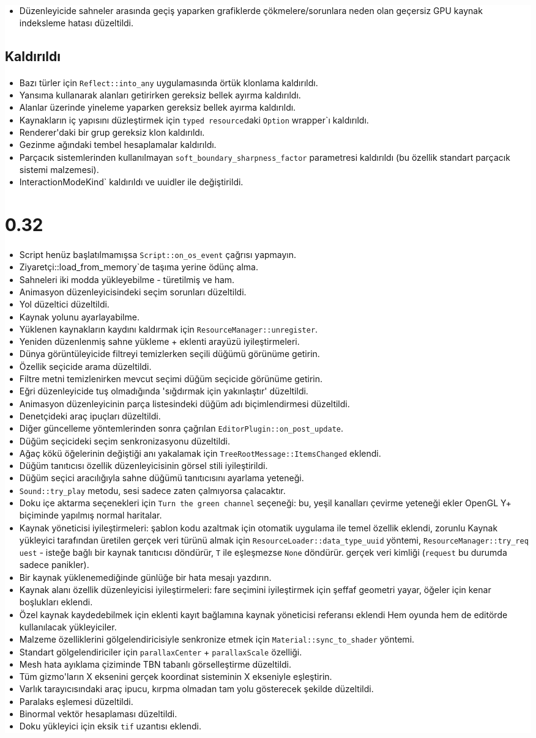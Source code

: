 - Düzenleyicide sahneler arasında geçiş yaparken grafiklerde çökmelere/sorunlara neden olan geçersiz GPU kaynak indeksleme hatası düzeltildi.

## Kaldırıldı

- Bazı türler için `Reflect::into_any` uygulamasında örtük klonlama kaldırıldı.
- Yansıma kullanarak alanları getirirken gereksiz bellek ayırma kaldırıldı.
- Alanlar üzerinde yineleme yaparken gereksiz bellek ayırma kaldırıldı.
- Kaynakların iç yapısını düzleştirmek için `typed resource`daki `Option` wrapper`ı kaldırıldı.
- Renderer'daki bir grup gereksiz klon kaldırıldı.
- Gezinme ağındaki tembel hesaplamalar kaldırıldı.
- Parçacık sistemlerinden kullanılmayan `soft_boundary_sharpness_factor` parametresi kaldırıldı (bu özellik
  standart parçacık sistemi malzemesi).
- InteractionModeKind` kaldırıldı ve uuidler ile değiştirildi.

# 0.32

- Script henüz başlatılmamışsa `Script::on_os_event` çağrısı yapmayın.
- Ziyaretçi::load_from_memory`de taşıma yerine ödünç alma.
- Sahneleri iki modda yükleyebilme - türetilmiş ve ham.
- Animasyon düzenleyicisindeki seçim sorunları düzeltildi.
- Yol düzeltici düzeltildi.
- Kaynak yolunu ayarlayabilme.
- Yüklenen kaynakların kaydını kaldırmak için `ResourceManager::unregister`.
- Yeniden düzenlenmiş sahne yükleme + eklenti arayüzü iyileştirmeleri.
- Dünya görüntüleyicide filtreyi temizlerken seçili düğümü görünüme getirin.
- Özellik seçicide arama düzeltildi.
- Filtre metni temizlenirken mevcut seçimi düğüm seçicide görünüme getirin.
- Eğri düzenleyicide tuş olmadığında 'sığdırmak için yakınlaştır' düzeltildi.
- Animasyon düzenleyicinin parça listesindeki düğüm adı biçimlendirmesi düzeltildi.
- Denetçideki araç ipuçları düzeltildi.
- Diğer güncelleme yöntemlerinden sonra çağrılan `EditorPlugin::on_post_update`.
- Düğüm seçicideki seçim senkronizasyonu düzeltildi.
- Ağaç kökü öğelerinin değiştiği anı yakalamak için `TreeRootMessage::ItemsChanged` eklendi.
- Düğüm tanıtıcısı özellik düzenleyicisinin görsel stili iyileştirildi.
- Düğüm seçici aracılığıyla sahne düğümü tanıtıcısını ayarlama yeteneği.
- `Sound::try_play` metodu, sesi sadece zaten çalmıyorsa çalacaktır.
- Doku içe aktarma seçenekleri için `Turn the green channel` seçeneği: bu, yeşil kanalları çevirme yeteneği ekler
  OpenGL Y+ biçiminde yapılmış normal haritalar.
- Kaynak yöneticisi iyileştirmeleri: şablon kodu azaltmak için otomatik uygulama ile temel özellik eklendi, zorunlu
  Kaynak yükleyici tarafından üretilen gerçek veri türünü almak için `ResourceLoader::data_type_uuid` yöntemi,
  `ResourceManager::try_request` - isteğe bağlı bir kaynak tanıtıcısı döndürür, `T` ile eşleşmezse `None` döndürür.
  gerçek veri kimliği (`request` bu durumda sadece panikler).
- Bir kaynak yüklenemediğinde günlüğe bir hata mesajı yazdırın.
- Kaynak alanı özellik düzenleyicisi iyileştirmeleri: fare seçimini iyileştirmek için şeffaf geometri yayar,
  öğeler için kenar boşlukları eklendi.
- Özel kaynak kaydedebilmek için eklenti kayıt bağlamına kaynak yöneticisi referansı eklendi
  Hem oyunda hem de editörde kullanılacak yükleyiciler.
- Malzeme özelliklerini gölgelendiricisiyle senkronize etmek için `Material::sync_to_shader` yöntemi.
- Standart gölgelendiriciler için `parallaxCenter` + `parallaxScale` özelliği.
- Mesh hata ayıklama çiziminde TBN tabanlı görselleştirme düzeltildi.
- Tüm gizmo'ların X eksenini gerçek koordinat sisteminin X ekseniyle eşleştirin.
- Varlık tarayıcısındaki araç ipucu, kırpma olmadan tam yolu gösterecek şekilde düzeltildi.
- Paralaks eşlemesi düzeltildi.
- Binormal vektör hesaplaması düzeltildi.
- Doku yükleyici için eksik `tif` uzantısı eklendi.